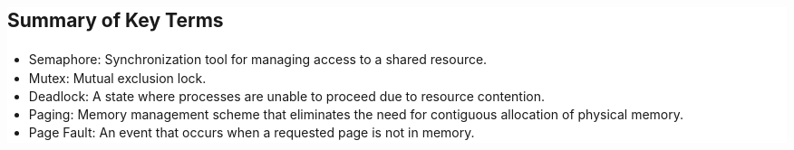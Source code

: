 ## Summary of Key Terms
- Semaphore: Synchronization tool for managing access to a shared resource.
- Mutex: Mutual exclusion lock.
- Deadlock: A state where processes are unable to proceed due to resource contention.
- Paging: Memory management scheme that eliminates the need for contiguous allocation of physical memory.
- Page Fault: An event that occurs when a requested page is not in memory.

